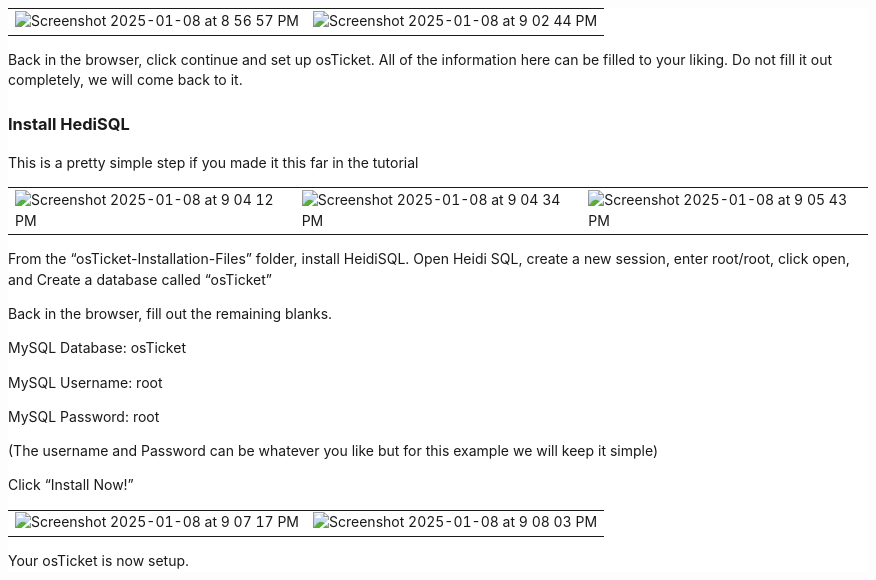 
<table>
  <tr>
    <td><img width="650" alt="Screenshot 2025-01-08 at 8 56 57 PM" src="https://github.com/user-attachments/assets/b561048b-dceb-4fd8-ae99-1b24a739ee07" />
</td>
   <td> <img width="650" alt="Screenshot 2025-01-08 at 9 02 44 PM" src="https://i.imgur.com/r7oMk17.png" />
   </td>
  </tr>
</table>
<p>Back in the browser, click continue and set up osTicket. All of the information here can be filled to your liking. Do not fill it out completely, we will come back to it.</p>

<h3>Install HediSQL</h3>
<p>This is a pretty simple step if you made it this far in the tutorial</p>
<table>
  <tr>
    <td><img width="650" alt="Screenshot 2025-01-08 at 9 04 12 PM" src="https://github.com/user-attachments/assets/0fc360d3-293a-4811-94c7-6fc46a246447" />
</td>
   <td><img width="650" alt="Screenshot 2025-01-08 at 9 04 34 PM" src="https://github.com/user-attachments/assets/e9633a2d-af90-4ea9-bcc6-f58364fffff9" />
   </td>
    <td><img width="650" alt="Screenshot 2025-01-08 at 9 05 43 PM" src="https://github.com/user-attachments/assets/46176af4-64c7-4b26-8a07-abe7fade1d48" />
</td>
  </tr>
</table>
<p>
From the “osTicket-Installation-Files” folder, install HeidiSQL.
Open Heidi SQL,
create a new session, enter root/root, click open, and
Create a database called “osTicket”
</p>

<p> Back in the browser, fill out the remaining blanks.
  
<P>MySQL Database: osTicket</P>
<p>
MySQL Username: root</p>
<p>
MySQL Password: root</p>
<p>(The username and Password can be whatever you like but for this example we will keep it simple)</p>
<P>
Click “Install Now!”
</P>

<table>
  <tr>
    <td><img width="650" alt="Screenshot 2025-01-08 at 9 07 17 PM" src="https://github.com/user-attachments/assets/23e46087-94d8-417b-a8a7-d6dd1a2cf14f" />
</td>
</td>
   <td> <img width="650" alt="Screenshot 2025-01-08 at 9 08 03 PM" src="https://github.com/user-attachments/assets/a95ee108-be63-4c13-9878-4a6b34039a8e" />
   </td>
  </tr>
</table>

<p>Your osTicket is now setup.</p>
